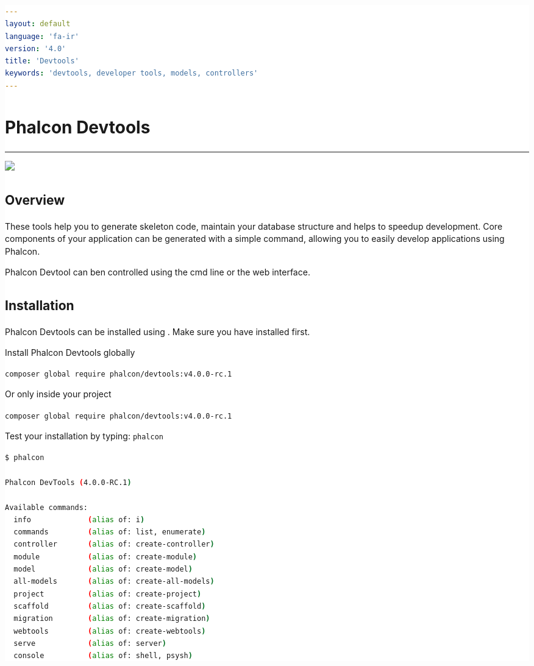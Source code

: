 ```yaml
---
layout: default
language: 'fa-ir'
version: '4.0'
title: 'Devtools'
keywords: 'devtools, developer tools, models, controllers'
---
```


# Phalcon Devtools

* * *

![](/assets/images/document-status-under-review-red.svg)

## Overview

These tools help you to generate skeleton code, maintain your database structure and helps to speedup development. Core components of your application can be generated with a simple command, allowing you to easily develop applications using Phalcon.

Phalcon Devtool can ben controlled using the cmd line or the web interface.

## Installation

Phalcon Devtools can be installed using <composer>. Make sure you have installed first.

Install Phalcon Devtools globally

```bash
composer global require phalcon/devtools:v4.0.0-rc.1
```

Or only inside your project

```bash
composer global require phalcon/devtools:v4.0.0-rc.1
```

Test your installation by typing: `phalcon`

```bash
$ phalcon

Phalcon DevTools (4.0.0-RC.1)

Available commands:
  info             (alias of: i)
  commands         (alias of: list, enumerate)
  controller       (alias of: create-controller)
  module           (alias of: create-module)
  model            (alias of: create-model)
  all-models       (alias of: create-all-models)
  project          (alias of: create-project)
  scaffold         (alias of: create-scaffold)
  migration        (alias of: create-migration)
  webtools         (alias of: create-webtools)
  serve            (alias of: server)
  console          (alias of: shell, psysh)
```
